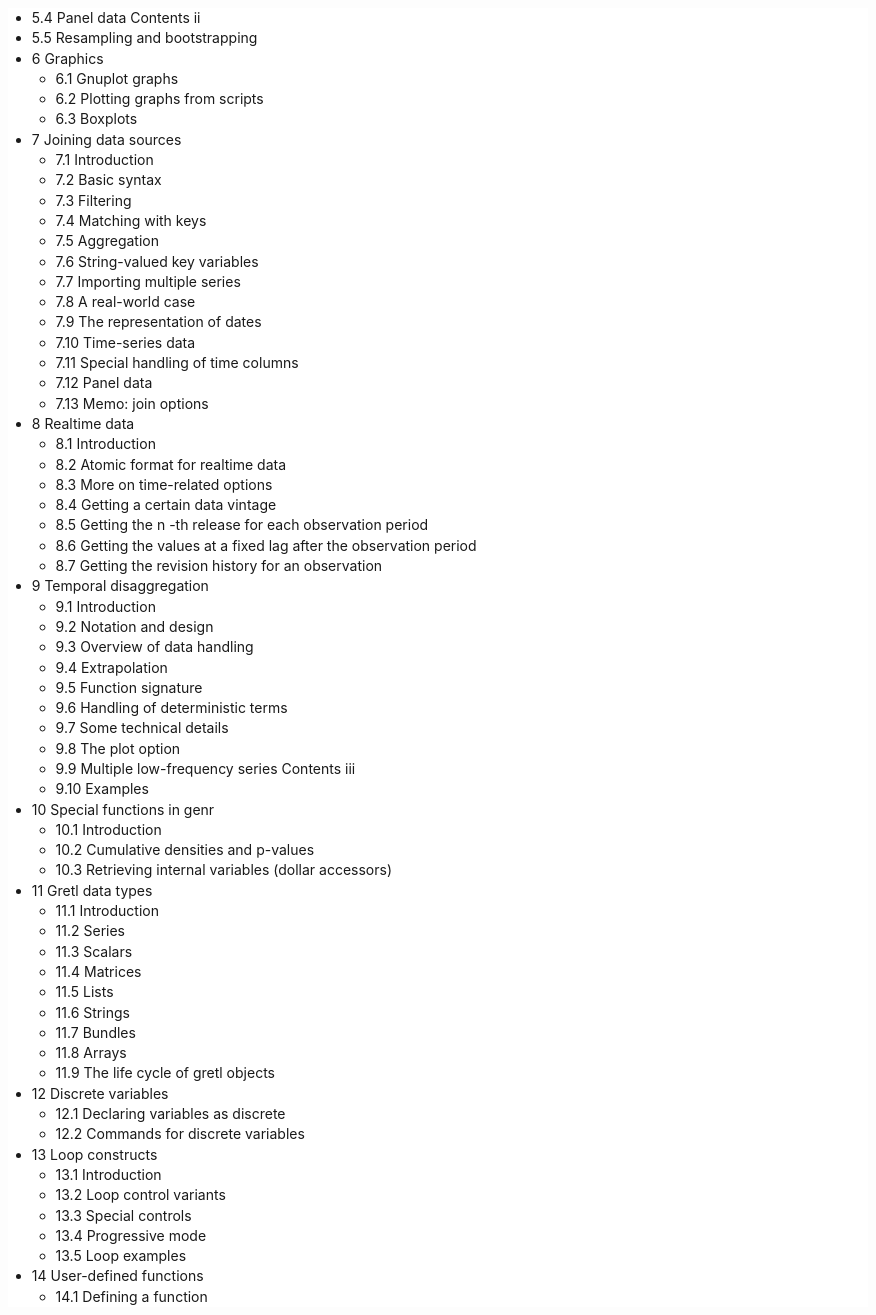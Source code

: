    - 5.4 Panel data Contents ii
   - 5.5 Resampling and bootstrapping
- 6 Graphics
   - 6.1 Gnuplot graphs
   - 6.2 Plotting graphs from scripts
   - 6.3 Boxplots
- 7 Joining data sources
   - 7.1 Introduction
   - 7.2 Basic syntax
   - 7.3 Filtering
   - 7.4 Matching with keys
   - 7.5 Aggregation
   - 7.6 String-valued key variables
   - 7.7 Importing multiple series
   - 7.8 A real-world case
   - 7.9 The representation of dates
   - 7.10 Time-series data
   - 7.11 Special handling of time columns
   - 7.12 Panel data
   - 7.13 Memo: join options
- 8 Realtime data
   - 8.1 Introduction
   - 8.2 Atomic format for realtime data
   - 8.3 More on time-related options
   - 8.4 Getting a certain data vintage
   - 8.5 Getting the n -th release for each observation period
   - 8.6 Getting the values at a fixed lag after the observation period
   - 8.7 Getting the revision history for an observation
- 9 Temporal disaggregation
   - 9.1 Introduction
   - 9.2 Notation and design
   - 9.3 Overview of data handling
   - 9.4 Extrapolation
   - 9.5 Function signature
   - 9.6 Handling of deterministic terms
   - 9.7 Some technical details
   - 9.8 The plot option
   - 9.9 Multiple low-frequency series Contents iii
   - 9.10 Examples
- 10 Special functions in genr
   - 10.1 Introduction
   - 10.2 Cumulative densities and p-values
   - 10.3 Retrieving internal variables (dollar accessors)
- 11 Gretl data types
   - 11.1 Introduction
   - 11.2 Series
   - 11.3 Scalars
   - 11.4 Matrices
   - 11.5 Lists
   - 11.6 Strings
   - 11.7 Bundles
   - 11.8 Arrays
   - 11.9 The life cycle of gretl objects
- 12 Discrete variables
   - 12.1 Declaring variables as discrete
   - 12.2 Commands for discrete variables
- 13 Loop constructs
   - 13.1 Introduction
   - 13.2 Loop control variants
   - 13.3 Special controls
   - 13.4 Progressive mode
   - 13.5 Loop examples
- 14 User-defined functions
   - 14.1 Defining a function